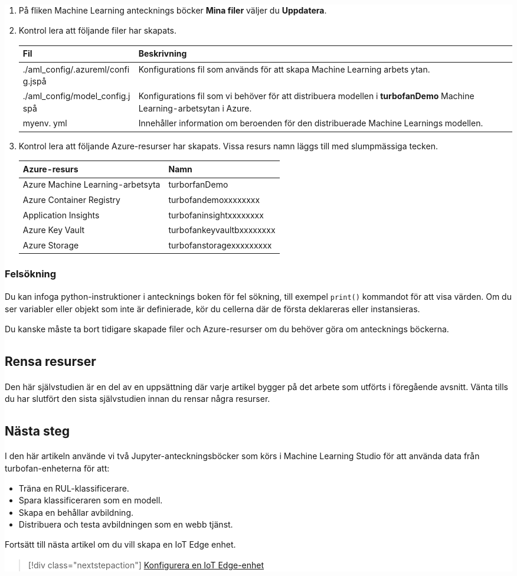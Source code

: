 1. På fliken Machine Learning antecknings böcker **Mina filer** väljer du **Uppdatera**.

1. Kontrol lera att följande filer har skapats.

    | Fil | Beskrivning |
    | --- | --- |
    | ./aml_config/.azureml/config.jspå | Konfigurations fil som används för att skapa Machine Learning arbets ytan. |
    | ./aml_config/model_config.jspå | Konfigurations fil som vi behöver för att distribuera modellen i **turbofanDemo** Machine Learning-arbetsytan i Azure. |
    | myenv. yml| Innehåller information om beroenden för den distribuerade Machine Learnings modellen.|

1. Kontrol lera att följande Azure-resurser har skapats. Vissa resurs namn läggs till med slumpmässiga tecken.

    | Azure-resurs | Namn |
    | --- | --- |
    | Azure Machine Learning-arbetsyta | turborfanDemo |
    | Azure Container Registry | turbofandemoxxxxxxxx |
    | Application Insights | turbofaninsightxxxxxxxx |
    | Azure Key Vault | turbofankeyvaultbxxxxxxxx |
    | Azure Storage | turbofanstoragexxxxxxxxx |

### <a name="debugging"></a>Felsökning

Du kan infoga python-instruktioner i antecknings boken för fel sökning, till exempel `print()` kommandot för att visa värden. Om du ser variabler eller objekt som inte är definierade, kör du cellerna där de första deklareras eller instansieras.

Du kanske måste ta bort tidigare skapade filer och Azure-resurser om du behöver göra om antecknings böckerna.

## <a name="clean-up-resources"></a>Rensa resurser

Den här självstudien är en del av en uppsättning där varje artikel bygger på det arbete som utförts i föregående avsnitt. Vänta tills du har slutfört den sista självstudien innan du rensar några resurser.

## <a name="next-steps"></a>Nästa steg

I den här artikeln använde vi två Jupyter-anteckningsböcker som körs i Machine Learning Studio för att använda data från turbofan-enheterna för att:

- Träna en RUL-klassificerare.
- Spara klassificeraren som en modell.
- Skapa en behållar avbildning.
- Distribuera och testa avbildningen som en webb tjänst.

Fortsätt till nästa artikel om du vill skapa en IoT Edge enhet.

> [!div class="nextstepaction"]
> [Konfigurera en IoT Edge-enhet](tutorial-machine-learning-edge-05-configure-edge-device.md)